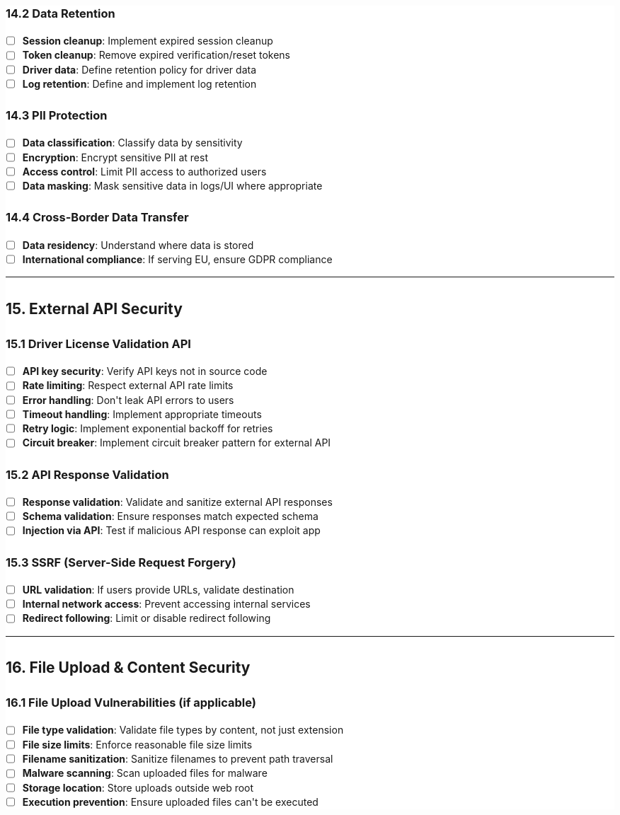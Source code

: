 ### 14.2 Data Retention
- [ ] **Session cleanup**: Implement expired session cleanup
- [ ] **Token cleanup**: Remove expired verification/reset tokens
- [ ] **Driver data**: Define retention policy for driver data
- [ ] **Log retention**: Define and implement log retention

### 14.3 PII Protection
- [ ] **Data classification**: Classify data by sensitivity
- [ ] **Encryption**: Encrypt sensitive PII at rest
- [ ] **Access control**: Limit PII access to authorized users
- [ ] **Data masking**: Mask sensitive data in logs/UI where appropriate

### 14.4 Cross-Border Data Transfer
- [ ] **Data residency**: Understand where data is stored
- [ ] **International compliance**: If serving EU, ensure GDPR compliance

---

## 15. External API Security

### 15.1 Driver License Validation API
- [ ] **API key security**: Verify API keys not in source code
- [ ] **Rate limiting**: Respect external API rate limits
- [ ] **Error handling**: Don't leak API errors to users
- [ ] **Timeout handling**: Implement appropriate timeouts
- [ ] **Retry logic**: Implement exponential backoff for retries
- [ ] **Circuit breaker**: Implement circuit breaker pattern for external API

### 15.2 API Response Validation
- [ ] **Response validation**: Validate and sanitize external API responses
- [ ] **Schema validation**: Ensure responses match expected schema
- [ ] **Injection via API**: Test if malicious API response can exploit app

### 15.3 SSRF (Server-Side Request Forgery)
- [ ] **URL validation**: If users provide URLs, validate destination
- [ ] **Internal network access**: Prevent accessing internal services
- [ ] **Redirect following**: Limit or disable redirect following

---

## 16. File Upload & Content Security

### 16.1 File Upload Vulnerabilities (if applicable)
- [ ] **File type validation**: Validate file types by content, not just extension
- [ ] **File size limits**: Enforce reasonable file size limits
- [ ] **Filename sanitization**: Sanitize filenames to prevent path traversal
- [ ] **Malware scanning**: Scan uploaded files for malware
- [ ] **Storage location**: Store uploads outside web root
- [ ] **Execution prevention**: Ensure uploaded files can't be executed
